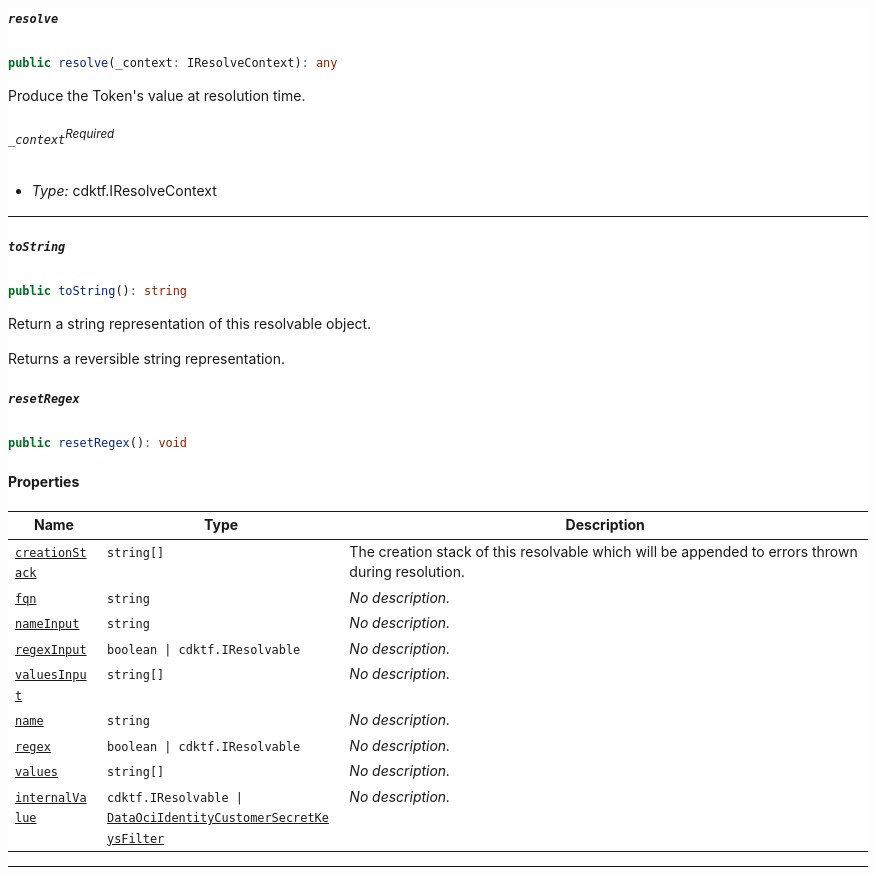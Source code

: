 
##### `resolve` <a name="resolve" id="rhizo-co-terraform-provider-oci.dataOciIdentityCustomerSecretKeys.DataOciIdentityCustomerSecretKeysFilterOutputReference.resolve"></a>

```typescript
public resolve(_context: IResolveContext): any
```

Produce the Token's value at resolution time.

###### `_context`<sup>Required</sup> <a name="_context" id="rhizo-co-terraform-provider-oci.dataOciIdentityCustomerSecretKeys.DataOciIdentityCustomerSecretKeysFilterOutputReference.resolve.parameter._context"></a>

- *Type:* cdktf.IResolveContext

---

##### `toString` <a name="toString" id="rhizo-co-terraform-provider-oci.dataOciIdentityCustomerSecretKeys.DataOciIdentityCustomerSecretKeysFilterOutputReference.toString"></a>

```typescript
public toString(): string
```

Return a string representation of this resolvable object.

Returns a reversible string representation.

##### `resetRegex` <a name="resetRegex" id="rhizo-co-terraform-provider-oci.dataOciIdentityCustomerSecretKeys.DataOciIdentityCustomerSecretKeysFilterOutputReference.resetRegex"></a>

```typescript
public resetRegex(): void
```


#### Properties <a name="Properties" id="Properties"></a>

| **Name** | **Type** | **Description** |
| --- | --- | --- |
| <code><a href="#rhizo-co-terraform-provider-oci.dataOciIdentityCustomerSecretKeys.DataOciIdentityCustomerSecretKeysFilterOutputReference.property.creationStack">creationStack</a></code> | <code>string[]</code> | The creation stack of this resolvable which will be appended to errors thrown during resolution. |
| <code><a href="#rhizo-co-terraform-provider-oci.dataOciIdentityCustomerSecretKeys.DataOciIdentityCustomerSecretKeysFilterOutputReference.property.fqn">fqn</a></code> | <code>string</code> | *No description.* |
| <code><a href="#rhizo-co-terraform-provider-oci.dataOciIdentityCustomerSecretKeys.DataOciIdentityCustomerSecretKeysFilterOutputReference.property.nameInput">nameInput</a></code> | <code>string</code> | *No description.* |
| <code><a href="#rhizo-co-terraform-provider-oci.dataOciIdentityCustomerSecretKeys.DataOciIdentityCustomerSecretKeysFilterOutputReference.property.regexInput">regexInput</a></code> | <code>boolean \| cdktf.IResolvable</code> | *No description.* |
| <code><a href="#rhizo-co-terraform-provider-oci.dataOciIdentityCustomerSecretKeys.DataOciIdentityCustomerSecretKeysFilterOutputReference.property.valuesInput">valuesInput</a></code> | <code>string[]</code> | *No description.* |
| <code><a href="#rhizo-co-terraform-provider-oci.dataOciIdentityCustomerSecretKeys.DataOciIdentityCustomerSecretKeysFilterOutputReference.property.name">name</a></code> | <code>string</code> | *No description.* |
| <code><a href="#rhizo-co-terraform-provider-oci.dataOciIdentityCustomerSecretKeys.DataOciIdentityCustomerSecretKeysFilterOutputReference.property.regex">regex</a></code> | <code>boolean \| cdktf.IResolvable</code> | *No description.* |
| <code><a href="#rhizo-co-terraform-provider-oci.dataOciIdentityCustomerSecretKeys.DataOciIdentityCustomerSecretKeysFilterOutputReference.property.values">values</a></code> | <code>string[]</code> | *No description.* |
| <code><a href="#rhizo-co-terraform-provider-oci.dataOciIdentityCustomerSecretKeys.DataOciIdentityCustomerSecretKeysFilterOutputReference.property.internalValue">internalValue</a></code> | <code>cdktf.IResolvable \| <a href="#rhizo-co-terraform-provider-oci.dataOciIdentityCustomerSecretKeys.DataOciIdentityCustomerSecretKeysFilter">DataOciIdentityCustomerSecretKeysFilter</a></code> | *No description.* |

---